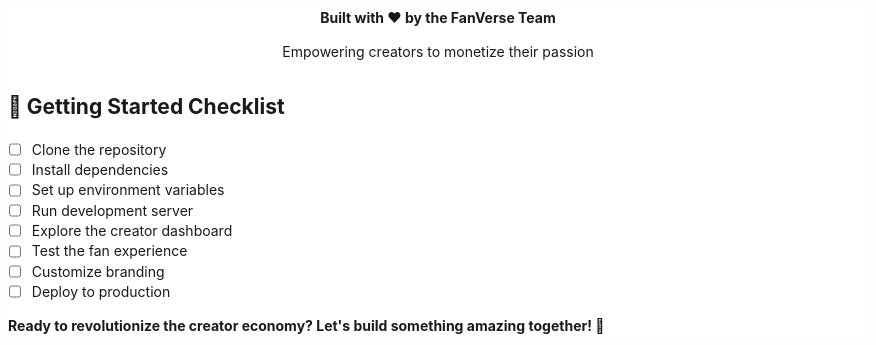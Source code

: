 
<div align="center">
  <p><strong>Built with ❤️ by the FanVerse Team</strong></p>
  <p>Empowering creators to monetize their passion</p>
</div>

## 🎯 Getting Started Checklist

- [ ] Clone the repository
- [ ] Install dependencies
- [ ] Set up environment variables
- [ ] Run development server
- [ ] Explore the creator dashboard
- [ ] Test the fan experience
- [ ] Customize branding
- [ ] Deploy to production

**Ready to revolutionize the creator economy? Let's build something amazing together! 🚀**